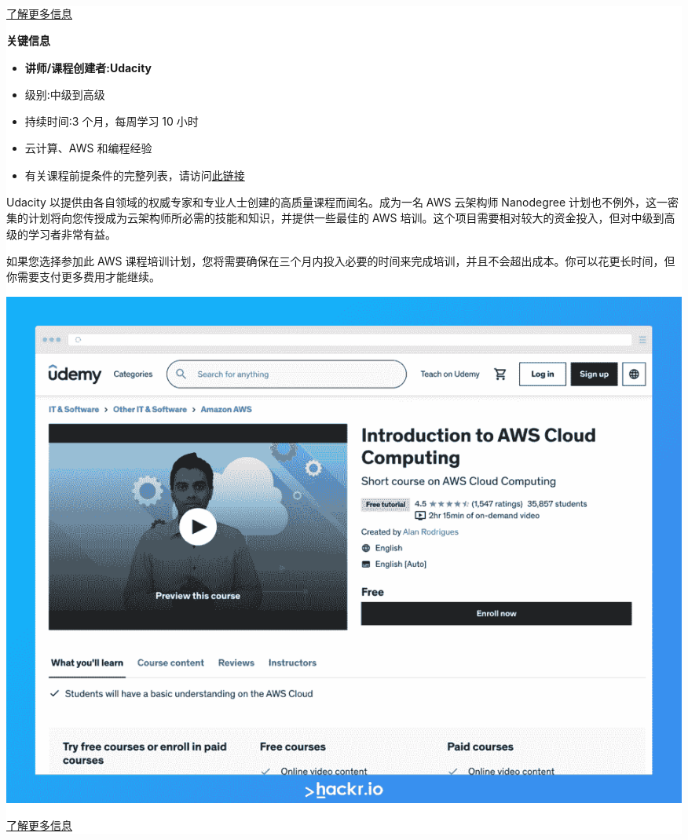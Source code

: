 [了解更多信息](https://imp.i115008.net/c/2890636/1227136/11298?u=https%3A%2F%2Fwww.udacity.com%2Fcourse%2Faws-cloud-architect-nanodegree--nd063&partnerpropertyid=2722169)

**关键信息**

*   **讲师/课程创建者:Udacity**

*   级别:中级到高级

*   持续时间:3 个月，每周学习 10 小时

*   云计算、AWS 和编程经验

*   有关课程前提条件的完整列表，请访问[此链接](https://www.udacity.com/course/aws-cloud-architect-nanodegree--nd063)

Udacity 以提供由各自领域的权威专家和专业人士创建的高质量课程而闻名。成为一名 AWS 云架构师 Nanodegree 计划也不例外，这一密集的计划将向您传授成为云架构师所必需的技能和知识，并提供一些最佳的 AWS 培训。这个项目需要相对较大的资金投入，但对中级到高级的学习者非常有益。

如果您选择参加此 AWS 课程培训计划，您将需要确保在三个月内投入必要的时间来完成培训，并且不会超出成本。你可以花更长时间，但你需要支付更多费用才能继续。

**![Introduction to AWS Cloud Computing](img/830df03d57d06088dc9e4fccd92fa897.png)**

[了解更多信息](https://click.linksynergy.com/deeplink?id=jU79Zysihs4&mid=39197&murl=https%3A%2F%2Fwww.udemy.com%2Fcourse%2Fintroduction-to-aws-cloud-computing%2F)
